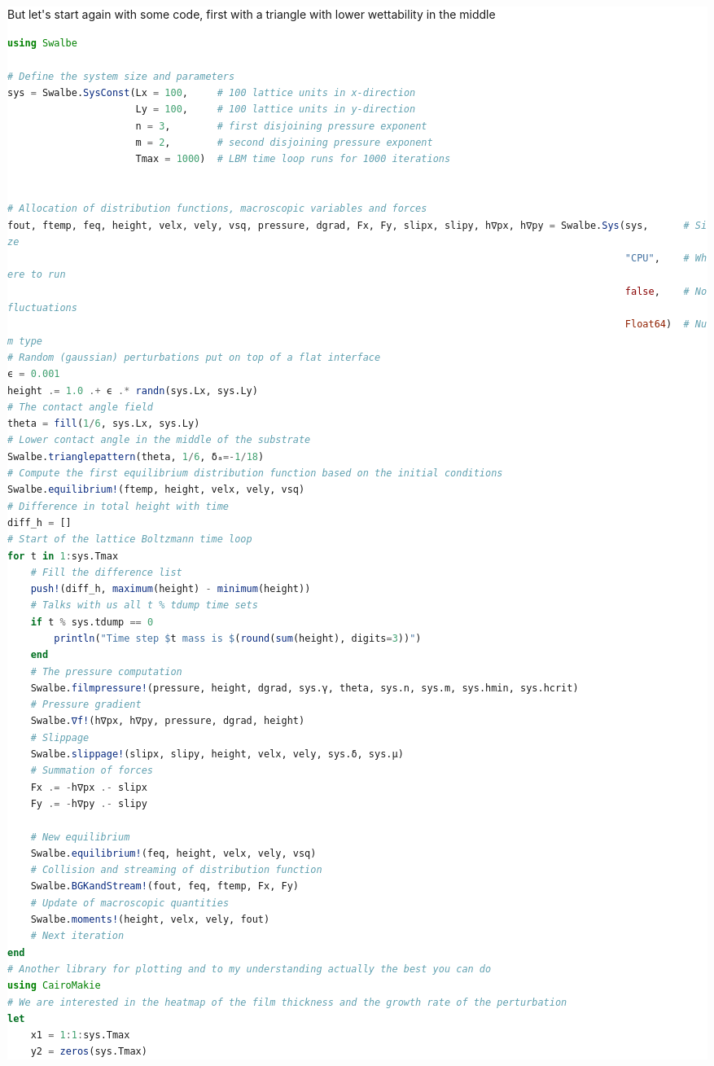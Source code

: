 But let's start again with some code, first with a triangle with lower wettability in the middle
```julia
using Swalbe

# Define the system size and parameters
sys = Swalbe.SysConst(Lx = 100,     # 100 lattice units in x-direction 
                      Ly = 100,     # 100 lattice units in y-direction
                      n = 3,        # first disjoining pressure exponent
                      m = 2,        # second disjoining pressure exponent
                      Tmax = 1000)  # LBM time loop runs for 1000 iterations


# Allocation of distribution functions, macroscopic variables and forces 
fout, ftemp, feq, height, velx, vely, vsq, pressure, dgrad, Fx, Fy, slipx, slipy, h∇px, h∇py = Swalbe.Sys(sys,      # Size 
                                                                                                          "CPU",    # Where to run 
                                                                                                          false,    # No fluctuations
                                                                                                          Float64)  # Num type
# Random (gaussian) perturbations put on top of a flat interface
ϵ = 0.001
height .= 1.0 .+ ϵ .* randn(sys.Lx, sys.Ly)
# The contact angle field
theta = fill(1/6, sys.Lx, sys.Ly)
# Lower contact angle in the middle of the substrate
Swalbe.trianglepattern(theta, 1/6, δₐ=-1/18)
# Compute the first equilibrium distribution function based on the initial conditions 
Swalbe.equilibrium!(ftemp, height, velx, vely, vsq)
# Difference in total height with time
diff_h = []
# Start of the lattice Boltzmann time loop
for t in 1:sys.Tmax
    # Fill the difference list
    push!(diff_h, maximum(height) - minimum(height))
    # Talks with us all t % tdump time sets
    if t % sys.tdump == 0
        println("Time step $t mass is $(round(sum(height), digits=3))")
    end
    # The pressure computation 
    Swalbe.filmpressure!(pressure, height, dgrad, sys.γ, theta, sys.n, sys.m, sys.hmin, sys.hcrit)
    # Pressure gradient
    Swalbe.∇f!(h∇px, h∇py, pressure, dgrad, height)
    # Slippage
    Swalbe.slippage!(slipx, slipy, height, velx, vely, sys.δ, sys.μ)
    # Summation of forces
    Fx .= -h∇px .- slipx
    Fy .= -h∇py .- slipy
    
    # New equilibrium
    Swalbe.equilibrium!(feq, height, velx, vely, vsq)
    # Collision and streaming of distribution function
    Swalbe.BGKandStream!(fout, feq, ftemp, Fx, Fy)
    # Update of macroscopic quantities
    Swalbe.moments!(height, velx, vely, fout)
    # Next iteration
end
# Another library for plotting and to my understanding actually the best you can do
using CairoMakie
# We are interested in the heatmap of the film thickness and the growth rate of the perturbation
let
	x1 = 1:1:sys.Tmax
	y2 = zeros(sys.Tmax)
```